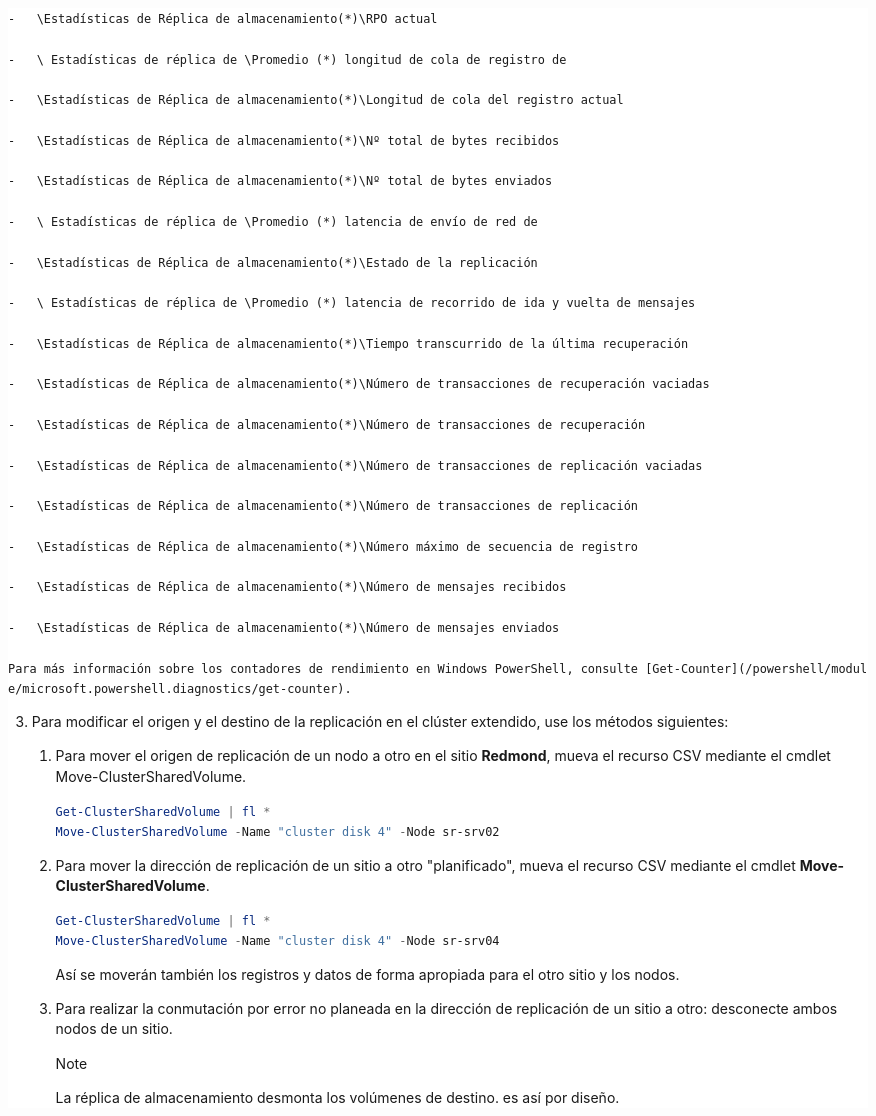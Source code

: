     -   \Estadísticas de Réplica de almacenamiento(*)\RPO actual

    -   \ Estadísticas de réplica de \Promedio (*) longitud de cola de registro de

    -   \Estadísticas de Réplica de almacenamiento(*)\Longitud de cola del registro actual

    -   \Estadísticas de Réplica de almacenamiento(*)\Nº total de bytes recibidos

    -   \Estadísticas de Réplica de almacenamiento(*)\Nº total de bytes enviados

    -   \ Estadísticas de réplica de \Promedio (*) latencia de envío de red de

    -   \Estadísticas de Réplica de almacenamiento(*)\Estado de la replicación

    -   \ Estadísticas de réplica de \Promedio (*) latencia de recorrido de ida y vuelta de mensajes

    -   \Estadísticas de Réplica de almacenamiento(*)\Tiempo transcurrido de la última recuperación

    -   \Estadísticas de Réplica de almacenamiento(*)\Número de transacciones de recuperación vaciadas

    -   \Estadísticas de Réplica de almacenamiento(*)\Número de transacciones de recuperación

    -   \Estadísticas de Réplica de almacenamiento(*)\Número de transacciones de replicación vaciadas

    -   \Estadísticas de Réplica de almacenamiento(*)\Número de transacciones de replicación

    -   \Estadísticas de Réplica de almacenamiento(*)\Número máximo de secuencia de registro

    -   \Estadísticas de Réplica de almacenamiento(*)\Número de mensajes recibidos

    -   \Estadísticas de Réplica de almacenamiento(*)\Número de mensajes enviados

    Para más información sobre los contadores de rendimiento en Windows PowerShell, consulte [Get-Counter](/powershell/module/microsoft.powershell.diagnostics/get-counter).

3.  Para modificar el origen y el destino de la replicación en el clúster extendido, use los métodos siguientes:

    1.  Para mover el origen de replicación de un nodo a otro en el sitio **Redmond**, mueva el recurso CSV mediante el cmdlet Move-ClusterSharedVolume.

        ```PowerShell
        Get-ClusterSharedVolume | fl *
        Move-ClusterSharedVolume -Name "cluster disk 4" -Node sr-srv02
        ```

    2.  Para mover la dirección de replicación de un sitio a otro "planificado", mueva el recurso CSV mediante el cmdlet **Move-ClusterSharedVolume**.

        ```PowerShell
        Get-ClusterSharedVolume | fl *
        Move-ClusterSharedVolume -Name "cluster disk 4" -Node sr-srv04
        ```

        Así se moverán también los registros y datos de forma apropiada para el otro sitio y los nodos.

    3.  Para realizar la conmutación por error no planeada en la dirección de replicación de un sitio a otro: desconecte ambos nodos de un sitio.

        > [!NOTE]
        > La réplica de almacenamiento desmonta los volúmenes de destino. es así por diseño.
